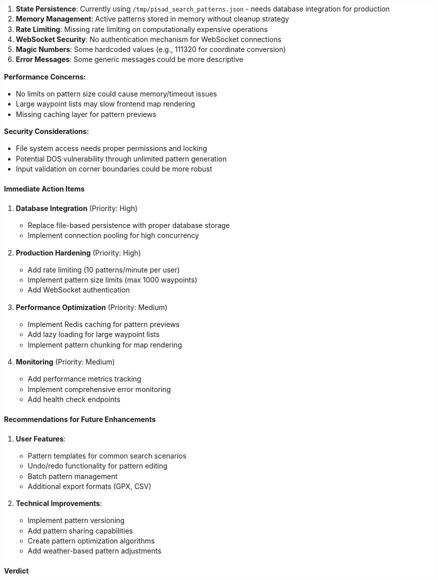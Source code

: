 1. **State Persistence**: Currently using `/tmp/pisad_search_patterns.json` - needs database integration for production
2. **Memory Management**: Active patterns stored in memory without cleanup strategy
3. **Rate Limiting**: Missing rate limiting on computationally expensive operations
4. **WebSocket Security**: No authentication mechanism for WebSocket connections
5. **Magic Numbers**: Some hardcoded values (e.g., 111320 for coordinate conversion)
6. **Error Messages**: Some generic messages could be more descriptive

**Performance Concerns:**

- No limits on pattern size could cause memory/timeout issues
- Large waypoint lists may slow frontend map rendering
- Missing caching layer for pattern previews

**Security Considerations:**

- File system access needs proper permissions and locking
- Potential DOS vulnerability through unlimited pattern generation
- Input validation on corner boundaries could be more robust

#### Immediate Action Items

1. **Database Integration** (Priority: High)
   - Replace file-based persistence with proper database storage
   - Implement connection pooling for high concurrency

2. **Production Hardening** (Priority: High)
   - Add rate limiting (10 patterns/minute per user)
   - Implement pattern size limits (max 1000 waypoints)
   - Add WebSocket authentication

3. **Performance Optimization** (Priority: Medium)
   - Implement Redis caching for pattern previews
   - Add lazy loading for large waypoint lists
   - Implement pattern chunking for map rendering

4. **Monitoring** (Priority: Medium)
   - Add performance metrics tracking
   - Implement comprehensive error monitoring
   - Add health check endpoints

#### Recommendations for Future Enhancements

1. **User Features**:
   - Pattern templates for common search scenarios
   - Undo/redo functionality for pattern editing
   - Batch pattern management
   - Additional export formats (GPX, CSV)

2. **Technical Improvements**:
   - Implement pattern versioning
   - Add pattern sharing capabilities
   - Create pattern optimization algorithms
   - Add weather-based pattern adjustments

#### Verdict
